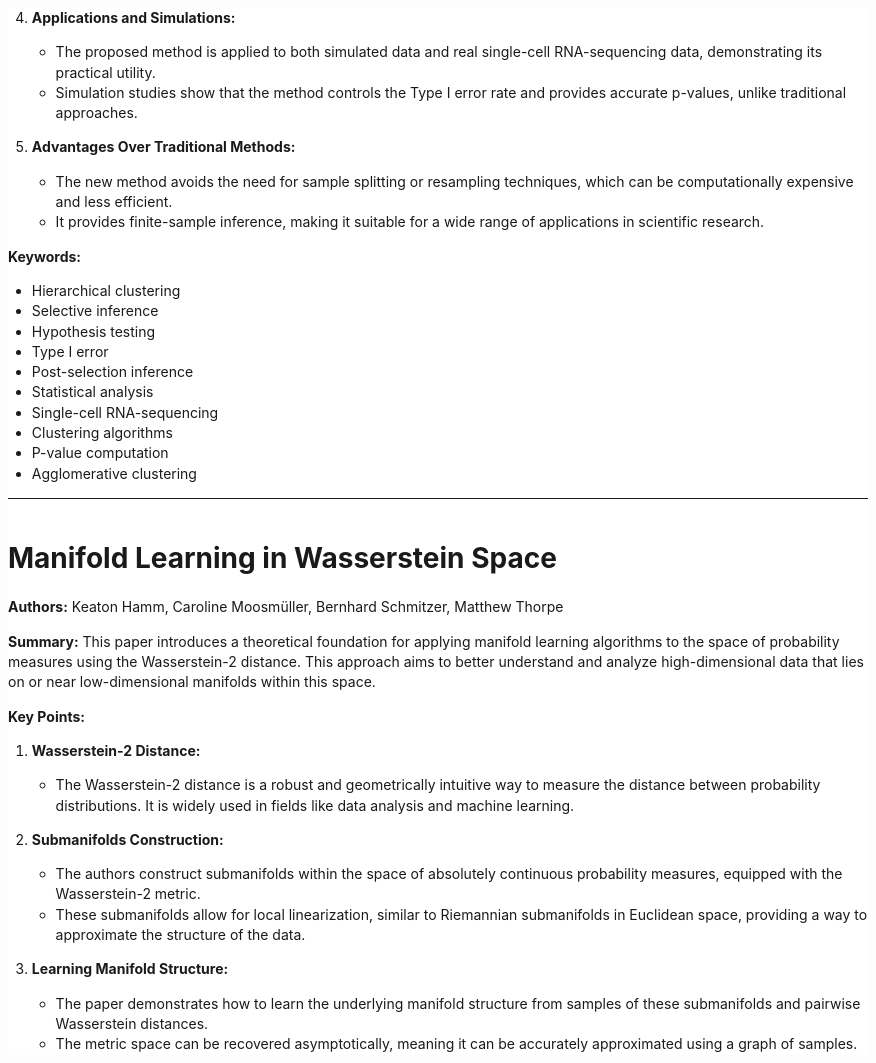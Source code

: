 4. **Applications and Simulations:**
   - The proposed method is applied to both simulated data and real single-cell RNA-sequencing data, demonstrating its practical utility.
   - Simulation studies show that the method controls the Type I error rate and provides accurate p-values, unlike traditional approaches.

5. **Advantages Over Traditional Methods:**
   - The new method avoids the need for sample splitting or resampling techniques, which can be computationally expensive and less efficient.
   - It provides finite-sample inference, making it suitable for a wide range of applications in scientific research.

**Keywords:**
- Hierarchical clustering
- Selective inference
- Hypothesis testing
- Type I error
- Post-selection inference
- Statistical analysis
- Single-cell RNA-sequencing
- Clustering algorithms
- P-value computation
- Agglomerative clustering



---

# Manifold Learning in Wasserstein Space

**Authors:** Keaton Hamm, Caroline Moosmüller, Bernhard Schmitzer, Matthew Thorpe

**Summary:**
This paper introduces a theoretical foundation for applying manifold learning algorithms to the space of probability measures using the Wasserstein-2 distance. This approach aims to better understand and analyze high-dimensional data that lies on or near low-dimensional manifolds within this space.

**Key Points:**
1. **Wasserstein-2 Distance:**
   - The Wasserstein-2 distance is a robust and geometrically intuitive way to measure the distance between probability distributions. It is widely used in fields like data analysis and machine learning.

2. **Submanifolds Construction:**
   - The authors construct submanifolds within the space of absolutely continuous probability measures, equipped with the Wasserstein-2 metric.
   - These submanifolds allow for local linearization, similar to Riemannian submanifolds in Euclidean space, providing a way to approximate the structure of the data.

3. **Learning Manifold Structure:**
   - The paper demonstrates how to learn the underlying manifold structure from samples of these submanifolds and pairwise Wasserstein distances.
   - The metric space can be recovered asymptotically, meaning it can be accurately approximated using a graph of samples.
